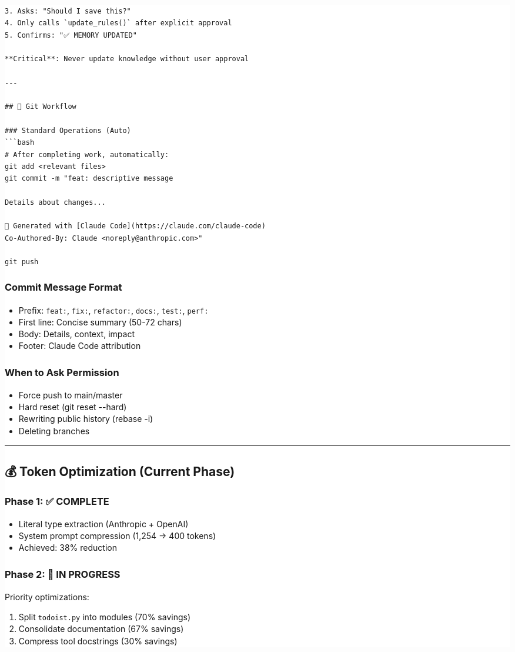 ```
3. Asks: "Should I save this?"
4. Only calls `update_rules()` after explicit approval
5. Confirms: "✅ MEMORY UPDATED"

**Critical**: Never update knowledge without user approval

---

## 🔄 Git Workflow

### Standard Operations (Auto)
```bash
# After completing work, automatically:
git add <relevant files>
git commit -m "feat: descriptive message

Details about changes...

🤖 Generated with [Claude Code](https://claude.com/claude-code)
Co-Authored-By: Claude <noreply@anthropic.com>"

git push
```

### Commit Message Format
- Prefix: `feat:`, `fix:`, `refactor:`, `docs:`, `test:`, `perf:`
- First line: Concise summary (50-72 chars)
- Body: Details, context, impact
- Footer: Claude Code attribution

### When to Ask Permission
- Force push to main/master
- Hard reset (git reset --hard)
- Rewriting public history (rebase -i)
- Deleting branches

---

## 💰 Token Optimization (Current Phase)

### Phase 1: ✅ COMPLETE
- Literal type extraction (Anthropic + OpenAI)
- System prompt compression (1,254 → 400 tokens)
- Achieved: 38% reduction

### Phase 2: 🔄 IN PROGRESS
Priority optimizations:
1. Split `todoist.py` into modules (70% savings)
2. Consolidate documentation (67% savings)
3. Compress tool docstrings (30% savings)
